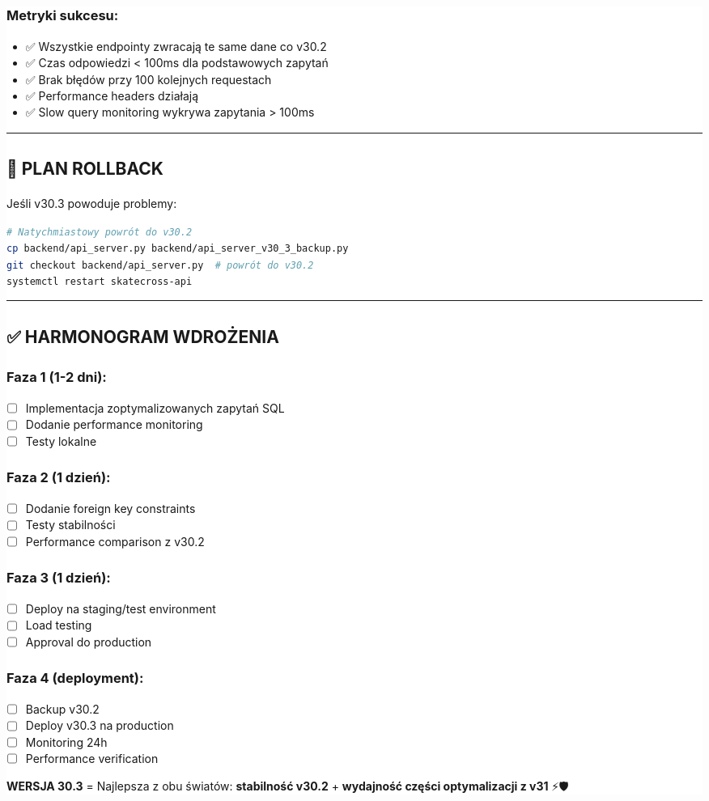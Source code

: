 ### Metryki sukcesu:
- ✅ Wszystkie endpointy zwracają te same dane co v30.2
- ✅ Czas odpowiedzi < 100ms dla podstawowych zapytań
- ✅ Brak błędów przy 100 kolejnych requestach
- ✅ Performance headers działają
- ✅ Slow query monitoring wykrywa zapytania > 100ms

---

## 🚨 PLAN ROLLBACK

Jeśli v30.3 powoduje problemy:

```bash
# Natychmiastowy powrót do v30.2
cp backend/api_server.py backend/api_server_v30_3_backup.py
git checkout backend/api_server.py  # powrót do v30.2
systemctl restart skatecross-api
```

---

## ✅ HARMONOGRAM WDROŻENIA

### Faza 1 (1-2 dni):
- [ ] Implementacja zoptymalizowanych zapytań SQL
- [ ] Dodanie performance monitoring
- [ ] Testy lokalne

### Faza 2 (1 dzień):  
- [ ] Dodanie foreign key constraints
- [ ] Testy stabilności
- [ ] Performance comparison z v30.2

### Faza 3 (1 dzień):
- [ ] Deploy na staging/test environment
- [ ] Load testing
- [ ] Approval do production

### Faza 4 (deployment):
- [ ] Backup v30.2
- [ ] Deploy v30.3 na production
- [ ] Monitoring 24h
- [ ] Performance verification

**WERSJA 30.3** = Najlepsza z obu światów: **stabilność v30.2** + **wydajność części optymalizacji z v31** ⚡🛡️ 
